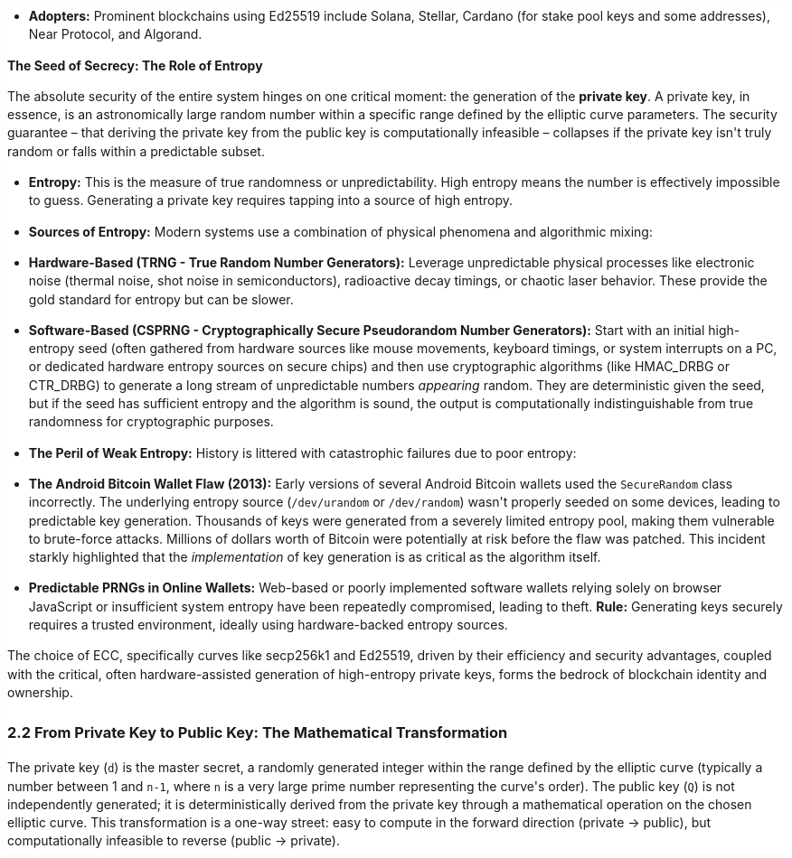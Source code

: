 *   **Adopters:** Prominent blockchains using Ed25519 include Solana, Stellar, Cardano (for stake pool keys and some addresses), Near Protocol, and Algorand.

**The Seed of Secrecy: The Role of Entropy**

The absolute security of the entire system hinges on one critical moment: the generation of the **private key**. A private key, in essence, is an astronomically large random number within a specific range defined by the elliptic curve parameters. The security guarantee – that deriving the private key from the public key is computationally infeasible – collapses if the private key isn't truly random or falls within a predictable subset.

*   **Entropy:** This is the measure of true randomness or unpredictability. High entropy means the number is effectively impossible to guess. Generating a private key requires tapping into a source of high entropy.

*   **Sources of Entropy:** Modern systems use a combination of physical phenomena and algorithmic mixing:

*   **Hardware-Based (TRNG - True Random Number Generators):** Leverage unpredictable physical processes like electronic noise (thermal noise, shot noise in semiconductors), radioactive decay timings, or chaotic laser behavior. These provide the gold standard for entropy but can be slower.

*   **Software-Based (CSPRNG - Cryptographically Secure Pseudorandom Number Generators):** Start with an initial high-entropy seed (often gathered from hardware sources like mouse movements, keyboard timings, or system interrupts on a PC, or dedicated hardware entropy sources on secure chips) and then use cryptographic algorithms (like HMAC_DRBG or CTR_DRBG) to generate a long stream of unpredictable numbers *appearing* random. They are deterministic given the seed, but if the seed has sufficient entropy and the algorithm is sound, the output is computationally indistinguishable from true randomness for cryptographic purposes.

*   **The Peril of Weak Entropy:** History is littered with catastrophic failures due to poor entropy:

*   **The Android Bitcoin Wallet Flaw (2013):** Early versions of several Android Bitcoin wallets used the `SecureRandom` class incorrectly. The underlying entropy source (`/dev/urandom` or `/dev/random`) wasn't properly seeded on some devices, leading to predictable key generation. Thousands of keys were generated from a severely limited entropy pool, making them vulnerable to brute-force attacks. Millions of dollars worth of Bitcoin were potentially at risk before the flaw was patched. This incident starkly highlighted that the *implementation* of key generation is as critical as the algorithm itself.

*   **Predictable PRNGs in Online Wallets:** Web-based or poorly implemented software wallets relying solely on browser JavaScript or insufficient system entropy have been repeatedly compromised, leading to theft. **Rule:** Generating keys securely requires a trusted environment, ideally using hardware-backed entropy sources.

The choice of ECC, specifically curves like secp256k1 and Ed25519, driven by their efficiency and security advantages, coupled with the critical, often hardware-assisted generation of high-entropy private keys, forms the bedrock of blockchain identity and ownership.

### 2.2 From Private Key to Public Key: The Mathematical Transformation

The private key (`d`) is the master secret, a randomly generated integer within the range defined by the elliptic curve (typically a number between 1 and `n-1`, where `n` is a very large prime number representing the curve's order). The public key (`Q`) is not independently generated; it is deterministically derived from the private key through a mathematical operation on the chosen elliptic curve. This transformation is a one-way street: easy to compute in the forward direction (private -> public), but computationally infeasible to reverse (public -> private).
